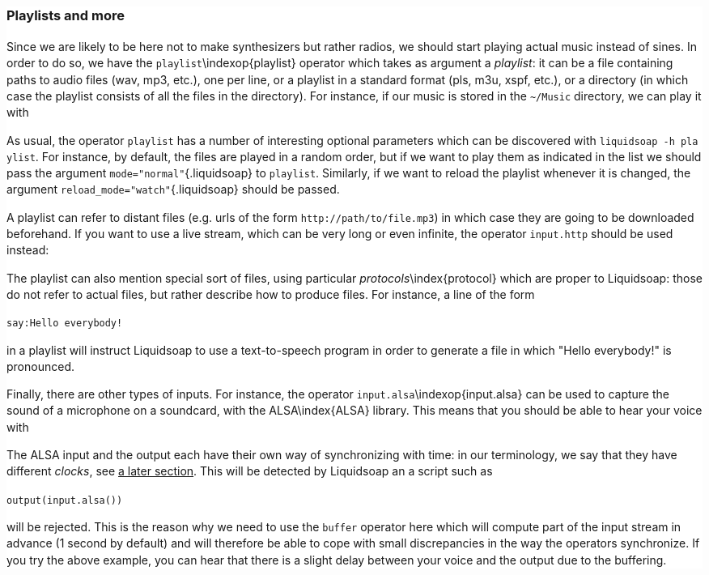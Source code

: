 ### Playlists and more

Since we are likely to be here not to make synthesizers but rather radios, we should start playing actual music
instead of sines. In order to do so, we have the `playlist`\indexop{playlist} operator which takes
as argument a _playlist_: it can be a file containing paths to audio
files (wav, mp3, etc.), one per line, or a playlist in a standard format (pls,
m3u, xspf, etc.), or a directory (in which case the playlist consists of all the
files in the directory). For instance, if our music is stored in the `~/Music`
directory, we can play it with

```{.liquidsoap include="liq/playlist.liq" from=1}
```

As usual, the operator `playlist` has a number of interesting optional
parameters which can be discovered with `liquidsoap -h playlist`. For instance, by
default, the files are played in a random order, but if we want to play them as
indicated in the list we should pass the argument `mode="normal"`{.liquidsoap} to
`playlist`. Similarly, if we want to reload the playlist whenever it is changed,
the argument `reload_mode="watch"`{.liquidsoap} should be passed.

A playlist can refer to distant files (e.g. urls of the form
`http://path/to/file.mp3`) in which case they are going to be downloaded
beforehand. If you want to use a live stream, which can be very long or even infinite,
the operator `input.http` should be used instead:

```{.liquidsoap include="liq/input.http.liq" from=1}
```

The playlist can also mention special sort of files, using particular
_protocols_\index{protocol} which are proper to Liquidsoap: those do not refer to actual files,
but rather describe how to produce files. For instance, a line of the form

```
say:Hello everybody!
```

in a playlist will instruct Liquidsoap to use a text-to-speech program in order
to generate a file in which "Hello everybody!" is pronounced.

Finally, there are other types of inputs. For instance, the operator
`input.alsa`\indexop{input.alsa} can be used to capture the sound of a microphone on a soundcard,
with the ALSA\index{ALSA} library. This means that you should be able to hear your voice with

```{.liquidsoap include="liq/mic.liq" from=1}
```

The ALSA input and the output each have their own way of synchronizing with
time: in our terminology, we say that they have different _clocks_, see [a later
section](#sec:clocks-ex). This will be detected by Liquidsoap an a script such
as

```liquidsoap
output(input.alsa())
```

will be rejected. This is the reason why we need to use the `buffer` operator
here which will compute part of the input stream in advance (1 second by
default) and will therefore be able to cope with small discrepancies in the way
the operators synchronize. If you try the above example, you can hear that there
is a slight delay between your voice and the output due to the buffering.

